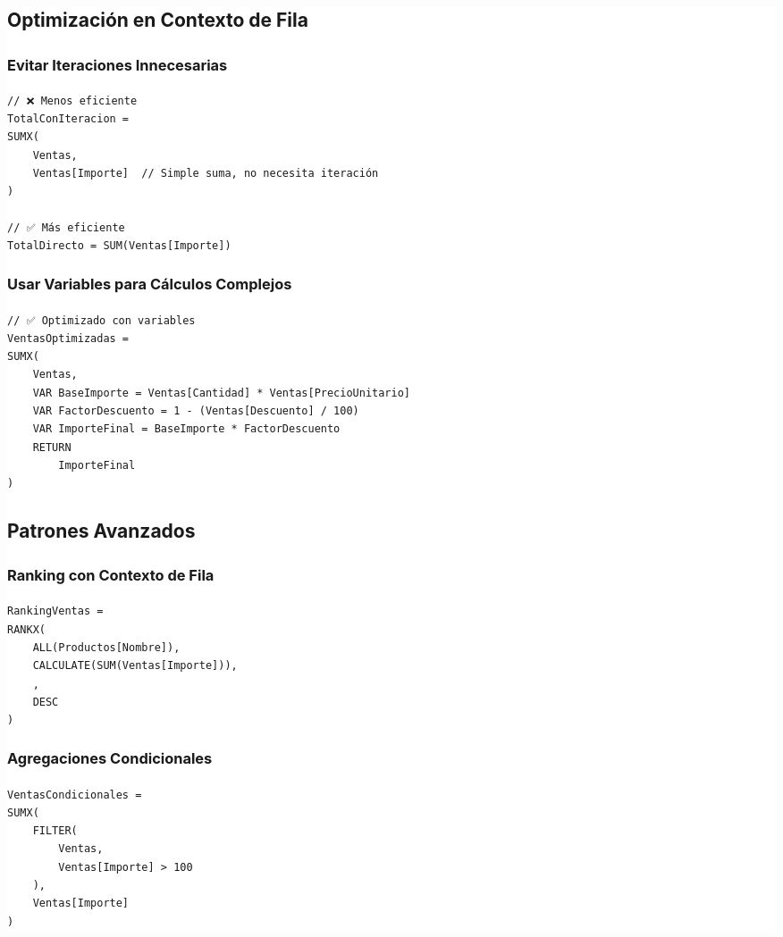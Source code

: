 
## Optimización en Contexto de Fila

### Evitar Iteraciones Innecesarias
```dax
// ❌ Menos eficiente
TotalConIteracion = 
SUMX(
    Ventas,
    Ventas[Importe]  // Simple suma, no necesita iteración
)

// ✅ Más eficiente
TotalDirecto = SUM(Ventas[Importe])
```

### Usar Variables para Cálculos Complejos
```dax
// ✅ Optimizado con variables
VentasOptimizadas = 
SUMX(
    Ventas,
    VAR BaseImporte = Ventas[Cantidad] * Ventas[PrecioUnitario]
    VAR FactorDescuento = 1 - (Ventas[Descuento] / 100)
    VAR ImporteFinal = BaseImporte * FactorDescuento
    RETURN
        ImporteFinal
)
```

## Patrones Avanzados

### Ranking con Contexto de Fila
```dax
RankingVentas = 
RANKX(
    ALL(Productos[Nombre]),
    CALCULATE(SUM(Ventas[Importe])),
    ,
    DESC
)
```

### Agregaciones Condicionales
```dax
VentasCondicionales = 
SUMX(
    FILTER(
        Ventas,
        Ventas[Importe] > 100
    ),
    Ventas[Importe]
)
```
